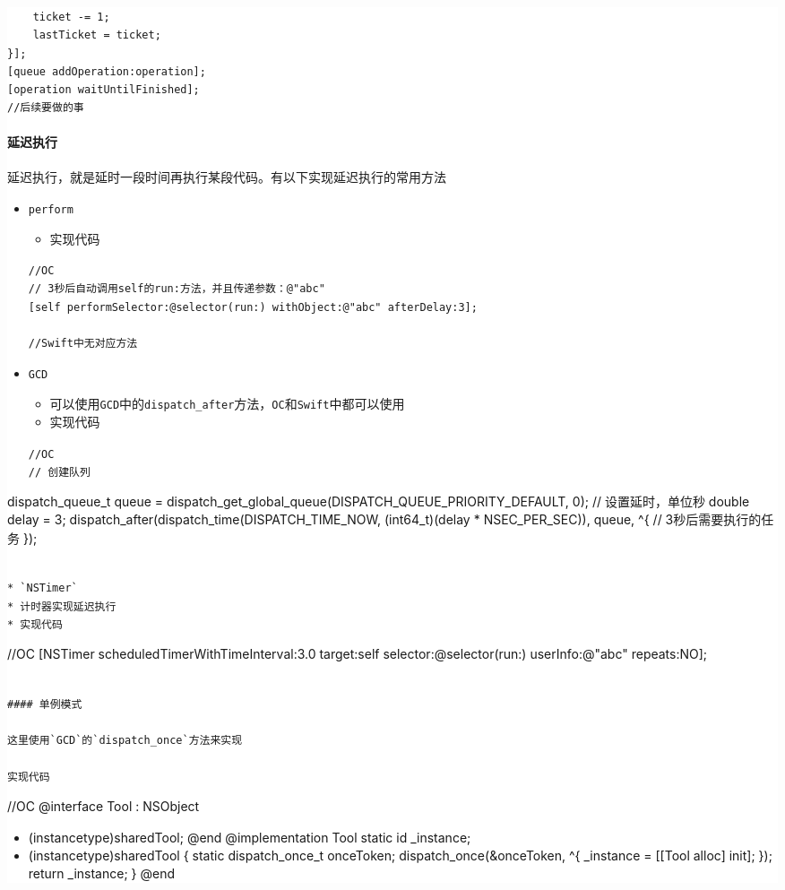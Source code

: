   ```
      ticket -= 1;
      lastTicket = ticket;
  }];
  [queue addOperation:operation];
  [operation waitUntilFinished];
  //后续要做的事
  ```
  
#### 延迟执行

延迟执行，就是延时一段时间再执行某段代码。有以下实现延迟执行的常用方法

* `perform`
  * 实现代码

  ```
  //OC
  // 3秒后自动调用self的run:方法，并且传递参数：@"abc"
  [self performSelector:@selector(run:) withObject:@"abc" afterDelay:3];
  
  //Swift中无对应方法
  ```
  
* `GCD`
  * 可以使用`GCD`中的`dispatch_after`方法，`OC`和`Swift`中都可以使用
  * 实现代码

  ```
  //OC
  // 创建队列
dispatch_queue_t queue = dispatch_get_global_queue(DISPATCH_QUEUE_PRIORITY_DEFAULT, 0);
// 设置延时，单位秒
double delay = 3; 
dispatch_after(dispatch_time(DISPATCH_TIME_NOW, (int64_t)(delay * NSEC_PER_SEC)), queue, ^{
    // 3秒后需要执行的任务
});
  ```

* `NSTimer`
  * 计时器实现延迟执行
  * 实现代码

  ```
  //OC
  [NSTimer scheduledTimerWithTimeInterval:3.0 target:self selector:@selector(run:) userInfo:@"abc" repeats:NO];
  ```
  
#### 单例模式

这里使用`GCD`的`dispatch_once`方法来实现

实现代码

```
//OC
@interface Tool : NSObject
+ (instancetype)sharedTool;
@end
@implementation Tool
static id _instance;
+ (instancetype)sharedTool {
    static dispatch_once_t onceToken;
    dispatch_once(&onceToken, ^{
        _instance = [[Tool alloc] init];
    });
    return _instance;
}
@end
```